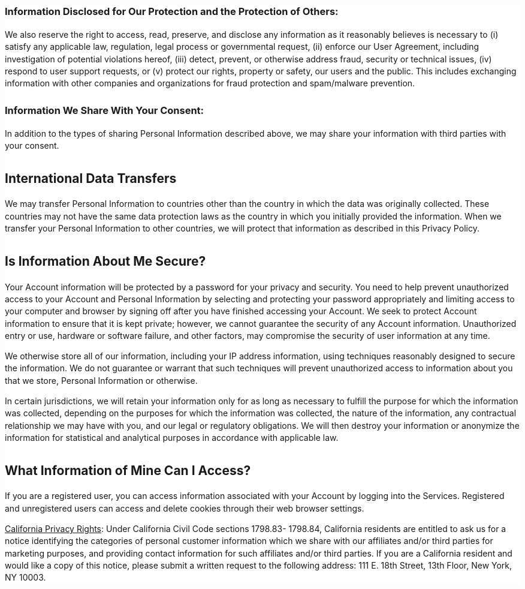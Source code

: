 ### Information Disclosed for Our Protection and the Protection of Others:

We also reserve the right to access, read, preserve, and disclose any information as it reasonably believes is necessary to (i) satisfy any applicable law, regulation, legal process or governmental request, (ii) enforce our User Agreement, including investigation of potential violations hereof, (iii) detect, prevent, or otherwise address fraud, security or technical issues, (iv) respond to user support requests, or (v) protect our rights, property or safety, our users and the public. This includes exchanging information with other companies and organizations for fraud protection and spam/malware prevention.

### Information We Share With Your Consent:

In addition to the types of sharing Personal Information described above, we may share your information with third parties with your consent.

International Data Transfers
----------------------------

We may transfer Personal Information to countries other than the country in which the data was originally collected. These countries may not have the same data protection laws as the country in which you initially provided the information. When we transfer your Personal Information to other countries, we will protect that information as described in this Privacy Policy.

Is Information About Me Secure?
-------------------------------

Your Account information will be protected by a password for your privacy and security. You need to help prevent unauthorized access to your Account and Personal Information by selecting and protecting your password appropriately and limiting access to your computer and browser by signing off after you have finished accessing your Account. We seek to protect Account information to ensure that it is kept private; however, we cannot guarantee the security of any Account information. Unauthorized entry or use, hardware or software failure, and other factors, may compromise the security of user information at any time.

We otherwise store all of our information, including your IP address information, using techniques reasonably designed to secure the information. We do not guarantee or warrant that such techniques will prevent unauthorized access to information about you that we store, Personal Information or otherwise.

In certain jurisdictions, we will retain your information only for as long as necessary to fulfill the purpose for which the information was collected, depending on the purposes for which the information was collected, the nature of the information, any contractual relationship we may have with you, and our legal or regulatory obligations. We will then destroy your information or anonymize the information for statistical and analytical purposes in accordance with applicable law.

What Information of Mine Can I Access?
--------------------------------------

If you are a registered user, you can access information associated with your Account by logging into the Services. Registered and unregistered users can access and delete cookies through their web browser settings.

<a href="" class="bold text-red">California Privacy Rights</a>: Under California Civil Code sections 1798.83- 1798.84, California residents are entitled to ask us for a notice identifying the categories of personal customer information which we share with our affiliates and/or third parties for marketing purposes, and providing contact information for such affiliates and/or third parties. If you are a California resident and would like a copy of this notice, please submit a written request to the following address: 111 E. 18th Street, 13th Floor, New York, NY 10003.
